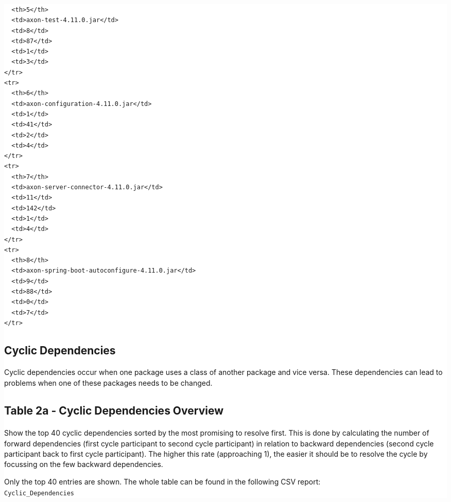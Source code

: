       <th>5</th>
      <td>axon-test-4.11.0.jar</td>
      <td>8</td>
      <td>87</td>
      <td>1</td>
      <td>3</td>
    </tr>
    <tr>
      <th>6</th>
      <td>axon-configuration-4.11.0.jar</td>
      <td>1</td>
      <td>41</td>
      <td>2</td>
      <td>4</td>
    </tr>
    <tr>
      <th>7</th>
      <td>axon-server-connector-4.11.0.jar</td>
      <td>11</td>
      <td>142</td>
      <td>1</td>
      <td>4</td>
    </tr>
    <tr>
      <th>8</th>
      <td>axon-spring-boot-autoconfigure-4.11.0.jar</td>
      <td>9</td>
      <td>88</td>
      <td>0</td>
      <td>7</td>
    </tr>
  </tbody>
</table>
</div>



## Cyclic Dependencies

Cyclic dependencies occur when one package uses a class of another package and vice versa. 
These dependencies can lead to problems when one of these packages needs to be changed.

## Table 2a - Cyclic Dependencies Overview

Show the top 40 cyclic dependencies sorted by the most promising to resolve first. This is done by calculating the number of forward dependencies (first cycle participant to second cycle participant) in relation to backward dependencies (second cycle participant back to first cycle participant). The higher this rate (approaching 1), the easier it should be to resolve the cycle by focussing on the few backward dependencies.

Only the top 40 entries are shown. The whole table can be found in the following CSV report:  
`Cyclic_Dependencies`
